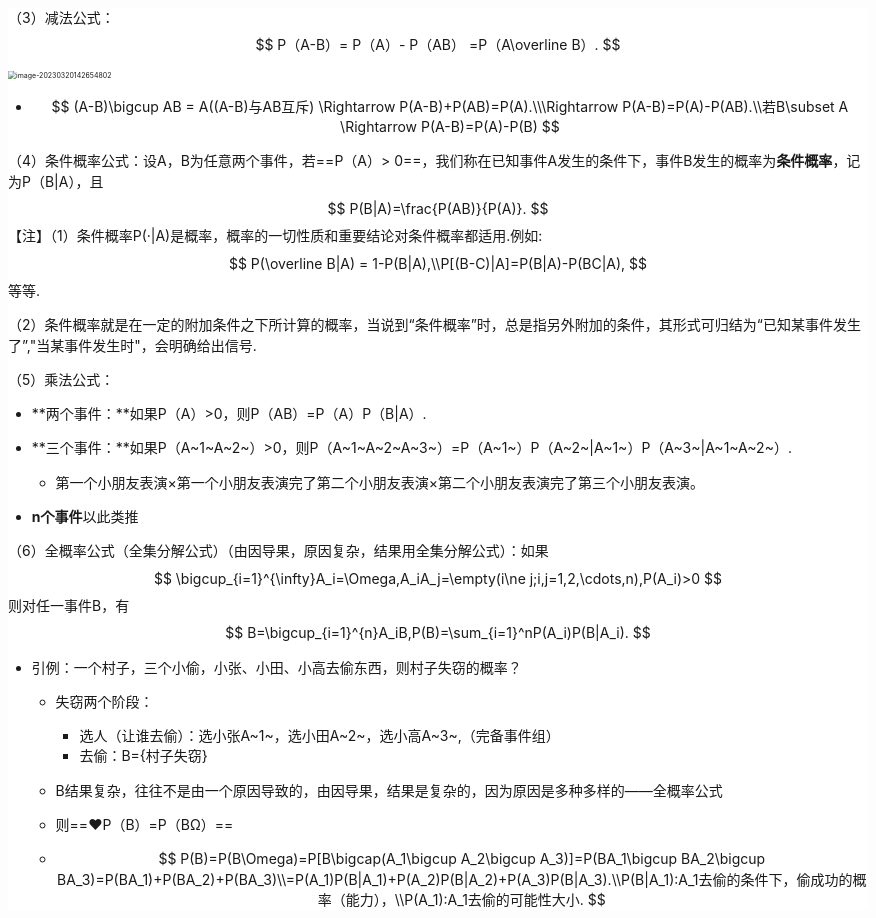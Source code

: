 （3）减法公式：
$$
P（A-B）= P（A）- P（AB） =P（A\overline B）.
$$
<img src="https://cvp.oss-cn-shanghai.aliyuncs.com/picgo/202303201426940.png" alt="image-20230320142654802" style="zoom: 50%;" />

* $$
  (A-B)\bigcup AB = A((A-B)与AB互斥) \Rightarrow P(A-B)+P(AB)=P(A).\\\Rightarrow P(A-B)=P(A)-P(AB).\\若B\subset A \Rightarrow P(A-B)=P(A)-P(B)
  $$

（4）条件概率公式：设A，B为任意两个事件，若==P（A）> 0==，我们称在已知事件A发生的条件下，事件B发生的概率为**条件概率**，记为P（B|A），且
$$
P(B|A)=\frac{P(AB)}{P(A)}.
$$
【注】（1）条件概率P(·|A)是概率，概率的一切性质和重要结论对条件概率都适用.例如:
$$
P(\overline B|A) = 1-P(B|A),\\P[(B-C)|A]=P(B|A)-P(BC|A),
$$
等等.

​			（2）条件概率就是在一定的附加条件之下所计算的概率，当说到“条件概率”时，总是指另外附加的条件，其形式可归结为“已知某事件发生了”,"当某事件发生时"，会明确给出信号.

（5）乘法公式：

* **两个事件：**如果P（A）>0，则P（AB）=P（A）P（B|A）.

* **三个事件：**如果P（A~1~A~2~）>0，则P（A~1~A~2~A~3~）=P（A~1~）P（A~2~|A~1~）P（A~3~|A~1~A~2~）.
  * 第一个小朋友表演×第一个小朋友表演完了第二个小朋友表演×第二个小朋友表演完了第三个小朋友表演。
* **n个事件**以此类推

（6）全概率公式（全集分解公式）（由因导果，原因复杂，结果用全集分解公式）：如果
$$
\bigcup_{i=1}^{\infty}A_i=\Omega,A_iA_j=\empty(i\ne j;i,j=1,2,\cdots,n),P(A_i)>0
$$
则对任一事件B，有
$$
B=\bigcup_{i=1}^{n}A_iB,P(B)=\sum_{i=1}^nP(A_i)P(B|A_i).
$$

* 引例：一个村子，三个小偷，小张、小田、小高去偷东西，则村子失窃的概率？

  * 失窃两个阶段：
    * 选人（让谁去偷）：选小张A~1~，选小田A~2~，选小高A~3~,（完备事件组）
    * 去偷：B={村子失窃}

  * B结果复杂，往往不是由一个原因导致的，由因导果，结果是复杂的，因为原因是多种多样的——全概率公式

  * 则==:heart:P（B）=P（BΩ）==

  * $$
    P(B)=P(B\Omega)=P[B\bigcap(A_1\bigcup A_2\bigcup A_3)]=P(BA_1\bigcup BA_2\bigcup BA_3)=P(BA_1)+P(BA_2)+P(BA_3)\\=P(A_1)P(B|A_1)+P(A_2)P(B|A_2)+P(A_3)P(B|A_3).\\P(B|A_1):A_1去偷的条件下，偷成功的概率（能力），\\P(A_1):A_1去偷的可能性大小.
    $$
